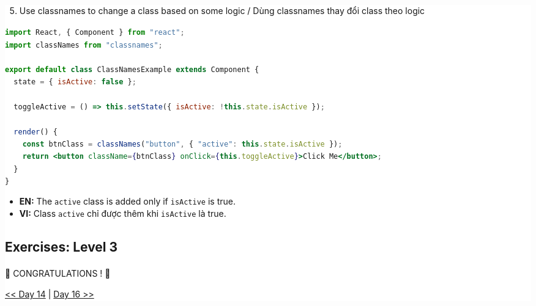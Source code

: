 
5. Use classnames to change a class based on some logic / Dùng classnames thay đổi class theo logic

```jsx
import React, { Component } from "react";
import classNames from "classnames";

export default class ClassNamesExample extends Component {
  state = { isActive: false };

  toggleActive = () => this.setState({ isActive: !this.state.isActive });

  render() {
    const btnClass = classNames("button", { "active": this.state.isActive });
    return <button className={btnClass} onClick={this.toggleActive}>Click Me</button>;
  }
}
```

* **EN:** The `active` class is added only if `isActive` is true.
* **VI:** Class `active` chỉ được thêm khi `isActive` là true.


## Exercises: Level 3

🎉 CONGRATULATIONS ! 🎉

[<< Day 14](../14_Day_Component_Life_Cycles/14_component_life_cycles.md) | [Day 16 >>]()
